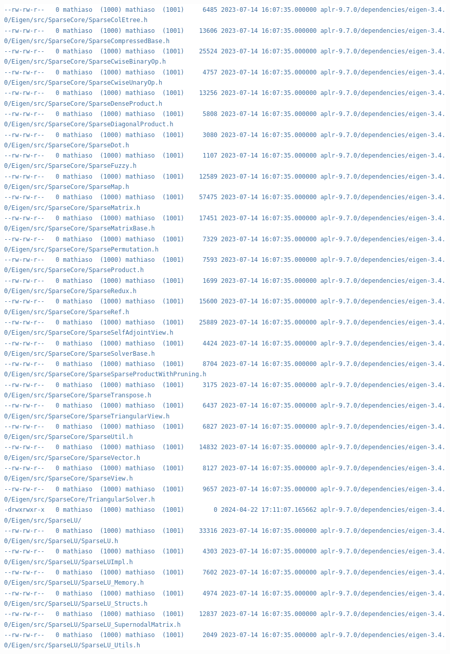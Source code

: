 ```diff
--rw-rw-r--   0 mathiaso  (1000) mathiaso  (1001)     6485 2023-07-14 16:07:35.000000 aplr-9.7.0/dependencies/eigen-3.4.0/Eigen/src/SparseCore/SparseColEtree.h
--rw-rw-r--   0 mathiaso  (1000) mathiaso  (1001)    13606 2023-07-14 16:07:35.000000 aplr-9.7.0/dependencies/eigen-3.4.0/Eigen/src/SparseCore/SparseCompressedBase.h
--rw-rw-r--   0 mathiaso  (1000) mathiaso  (1001)    25524 2023-07-14 16:07:35.000000 aplr-9.7.0/dependencies/eigen-3.4.0/Eigen/src/SparseCore/SparseCwiseBinaryOp.h
--rw-rw-r--   0 mathiaso  (1000) mathiaso  (1001)     4757 2023-07-14 16:07:35.000000 aplr-9.7.0/dependencies/eigen-3.4.0/Eigen/src/SparseCore/SparseCwiseUnaryOp.h
--rw-rw-r--   0 mathiaso  (1000) mathiaso  (1001)    13256 2023-07-14 16:07:35.000000 aplr-9.7.0/dependencies/eigen-3.4.0/Eigen/src/SparseCore/SparseDenseProduct.h
--rw-rw-r--   0 mathiaso  (1000) mathiaso  (1001)     5808 2023-07-14 16:07:35.000000 aplr-9.7.0/dependencies/eigen-3.4.0/Eigen/src/SparseCore/SparseDiagonalProduct.h
--rw-rw-r--   0 mathiaso  (1000) mathiaso  (1001)     3080 2023-07-14 16:07:35.000000 aplr-9.7.0/dependencies/eigen-3.4.0/Eigen/src/SparseCore/SparseDot.h
--rw-rw-r--   0 mathiaso  (1000) mathiaso  (1001)     1107 2023-07-14 16:07:35.000000 aplr-9.7.0/dependencies/eigen-3.4.0/Eigen/src/SparseCore/SparseFuzzy.h
--rw-rw-r--   0 mathiaso  (1000) mathiaso  (1001)    12589 2023-07-14 16:07:35.000000 aplr-9.7.0/dependencies/eigen-3.4.0/Eigen/src/SparseCore/SparseMap.h
--rw-rw-r--   0 mathiaso  (1000) mathiaso  (1001)    57475 2023-07-14 16:07:35.000000 aplr-9.7.0/dependencies/eigen-3.4.0/Eigen/src/SparseCore/SparseMatrix.h
--rw-rw-r--   0 mathiaso  (1000) mathiaso  (1001)    17451 2023-07-14 16:07:35.000000 aplr-9.7.0/dependencies/eigen-3.4.0/Eigen/src/SparseCore/SparseMatrixBase.h
--rw-rw-r--   0 mathiaso  (1000) mathiaso  (1001)     7329 2023-07-14 16:07:35.000000 aplr-9.7.0/dependencies/eigen-3.4.0/Eigen/src/SparseCore/SparsePermutation.h
--rw-rw-r--   0 mathiaso  (1000) mathiaso  (1001)     7593 2023-07-14 16:07:35.000000 aplr-9.7.0/dependencies/eigen-3.4.0/Eigen/src/SparseCore/SparseProduct.h
--rw-rw-r--   0 mathiaso  (1000) mathiaso  (1001)     1699 2023-07-14 16:07:35.000000 aplr-9.7.0/dependencies/eigen-3.4.0/Eigen/src/SparseCore/SparseRedux.h
--rw-rw-r--   0 mathiaso  (1000) mathiaso  (1001)    15600 2023-07-14 16:07:35.000000 aplr-9.7.0/dependencies/eigen-3.4.0/Eigen/src/SparseCore/SparseRef.h
--rw-rw-r--   0 mathiaso  (1000) mathiaso  (1001)    25889 2023-07-14 16:07:35.000000 aplr-9.7.0/dependencies/eigen-3.4.0/Eigen/src/SparseCore/SparseSelfAdjointView.h
--rw-rw-r--   0 mathiaso  (1000) mathiaso  (1001)     4424 2023-07-14 16:07:35.000000 aplr-9.7.0/dependencies/eigen-3.4.0/Eigen/src/SparseCore/SparseSolverBase.h
--rw-rw-r--   0 mathiaso  (1000) mathiaso  (1001)     8704 2023-07-14 16:07:35.000000 aplr-9.7.0/dependencies/eigen-3.4.0/Eigen/src/SparseCore/SparseSparseProductWithPruning.h
--rw-rw-r--   0 mathiaso  (1000) mathiaso  (1001)     3175 2023-07-14 16:07:35.000000 aplr-9.7.0/dependencies/eigen-3.4.0/Eigen/src/SparseCore/SparseTranspose.h
--rw-rw-r--   0 mathiaso  (1000) mathiaso  (1001)     6437 2023-07-14 16:07:35.000000 aplr-9.7.0/dependencies/eigen-3.4.0/Eigen/src/SparseCore/SparseTriangularView.h
--rw-rw-r--   0 mathiaso  (1000) mathiaso  (1001)     6827 2023-07-14 16:07:35.000000 aplr-9.7.0/dependencies/eigen-3.4.0/Eigen/src/SparseCore/SparseUtil.h
--rw-rw-r--   0 mathiaso  (1000) mathiaso  (1001)    14832 2023-07-14 16:07:35.000000 aplr-9.7.0/dependencies/eigen-3.4.0/Eigen/src/SparseCore/SparseVector.h
--rw-rw-r--   0 mathiaso  (1000) mathiaso  (1001)     8127 2023-07-14 16:07:35.000000 aplr-9.7.0/dependencies/eigen-3.4.0/Eigen/src/SparseCore/SparseView.h
--rw-rw-r--   0 mathiaso  (1000) mathiaso  (1001)     9657 2023-07-14 16:07:35.000000 aplr-9.7.0/dependencies/eigen-3.4.0/Eigen/src/SparseCore/TriangularSolver.h
-drwxrwxr-x   0 mathiaso  (1000) mathiaso  (1001)        0 2024-04-22 17:11:07.165662 aplr-9.7.0/dependencies/eigen-3.4.0/Eigen/src/SparseLU/
--rw-rw-r--   0 mathiaso  (1000) mathiaso  (1001)    33316 2023-07-14 16:07:35.000000 aplr-9.7.0/dependencies/eigen-3.4.0/Eigen/src/SparseLU/SparseLU.h
--rw-rw-r--   0 mathiaso  (1000) mathiaso  (1001)     4303 2023-07-14 16:07:35.000000 aplr-9.7.0/dependencies/eigen-3.4.0/Eigen/src/SparseLU/SparseLUImpl.h
--rw-rw-r--   0 mathiaso  (1000) mathiaso  (1001)     7602 2023-07-14 16:07:35.000000 aplr-9.7.0/dependencies/eigen-3.4.0/Eigen/src/SparseLU/SparseLU_Memory.h
--rw-rw-r--   0 mathiaso  (1000) mathiaso  (1001)     4974 2023-07-14 16:07:35.000000 aplr-9.7.0/dependencies/eigen-3.4.0/Eigen/src/SparseLU/SparseLU_Structs.h
--rw-rw-r--   0 mathiaso  (1000) mathiaso  (1001)    12837 2023-07-14 16:07:35.000000 aplr-9.7.0/dependencies/eigen-3.4.0/Eigen/src/SparseLU/SparseLU_SupernodalMatrix.h
--rw-rw-r--   0 mathiaso  (1000) mathiaso  (1001)     2049 2023-07-14 16:07:35.000000 aplr-9.7.0/dependencies/eigen-3.4.0/Eigen/src/SparseLU/SparseLU_Utils.h
```